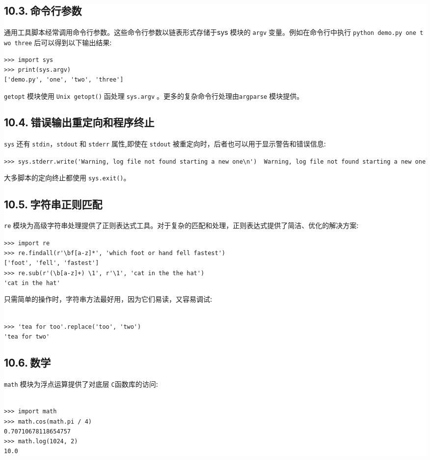 ## 10.3. 命令行参数


通用工具脚本经常调用命令行参数。这些命令行参数以链表形式存储于sys 模块的 `argv` 变量。例如在命令行中执行 `python demo.py one two three` 后可以得到以下输出结果:

```
>>> import sys  
>>> print(sys.argv)  
['demo.py', 'one', 'two', 'three']  

```

`getopt` 模块使用 `Unix getopt()` 函处理 `sys.argv` 。更多的复杂命令行处理由`argparse` 模块提供。

## 10.4. 错误输出重定向和程序终止

`sys` 还有 `stdin`，`stdout` 和 `stderr` 属性,即使在 `stdout` 被重定向时，后者也可以用于显示警告和错误信息:

```
>>> sys.stderr.write('Warning, log file not found starting a new one\n')  Warning, log file not found starting a new one  

```

大多脚本的定向终止都使用 `sys.exit()`。

## 10.5. 字符串正则匹配

`re` 模块为高级字符串处理提供了正则表达式工具。对于复杂的匹配和处理，正则表达式提供了简洁、优化的解决方案:

```
>>> import re  
>>> re.findall(r'\bf[a-z]*', 'which foot or hand fell fastest')  
['foot', 'fell', 'fastest']  
>>> re.sub(r'(\b[a-z]+) \1', r'\1', 'cat in the the hat') 
'cat in the hat'  

```

只需简单的操作时，字符串方法最好用，因为它们易读，又容易调试:

```

>>> 'tea for too'.replace('too', 'two')  
'tea for two'  

```

## 10.6. 数学

`math` 模块为浮点运算提供了对底层 `C`函数库的访问:

```

>>> import math
>>> math.cos(math.pi / 4)
0.70710678118654757
>>> math.log(1024, 2)
10.0

```
